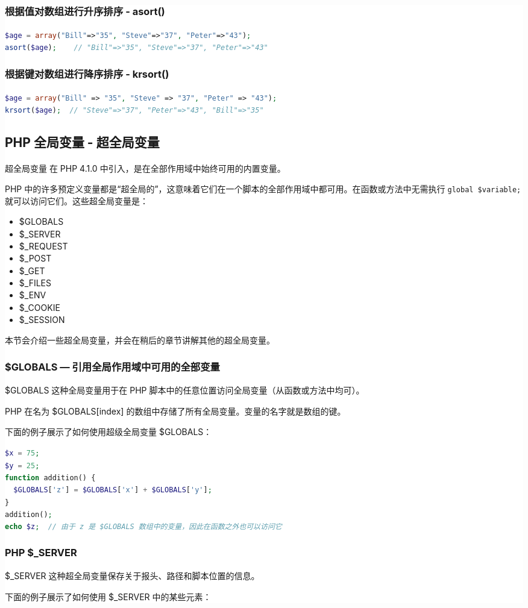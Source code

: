 ### 根据值对数组进行升序排序 - asort()

```php
$age = array("Bill"=>"35", "Steve"=>"37", "Peter"=>"43");
asort($age);    // "Bill"=>"35", "Steve"=>"37", "Peter"=>"43"
```

### 根据键对数组进行降序排序 - krsort()

```php
$age = array("Bill" => "35", "Steve" => "37", "Peter" => "43");
krsort($age);  // "Steve"=>"37", "Peter"=>"43", "Bill"=>"35"
```


## PHP 全局变量 - 超全局变量

超全局变量 在 PHP 4.1.0 中引入，是在全部作用域中始终可用的内置变量。

PHP 中的许多预定义变量都是“超全局的”，这意味着它们在一个脚本的全部作用域中都可用。在函数或方法中无需执行 `global $variable;` 就可以访问它们。这些超全局变量是：

  * $GLOBALS
  * $_SERVER
  * $_REQUEST
  * $_POST
  * $_GET
  * $_FILES
  * $_ENV
  * $_COOKIE
  * $_SESSION

本节会介绍一些超全局变量，并会在稍后的章节讲解其他的超全局变量。

### $GLOBALS — 引用全局作用域中可用的全部变量

$GLOBALS 这种全局变量用于在 PHP 脚本中的任意位置访问全局变量（从函数或方法中均可）。

PHP 在名为 $GLOBALS[index] 的数组中存储了所有全局变量。变量的名字就是数组的键。

下面的例子展示了如何使用超级全局变量 $GLOBALS：

```php
$x = 75;
$y = 25;
function addition() {
  $GLOBALS['z'] = $GLOBALS['x'] + $GLOBALS['y'];
}
addition();
echo $z;  // 由于 z 是 $GLOBALS 数组中的变量，因此在函数之外也可以访问它
```

### PHP $_SERVER

$_SERVER 这种超全局变量保存关于报头、路径和脚本位置的信息。

下面的例子展示了如何使用 $_SERVER 中的某些元素：
